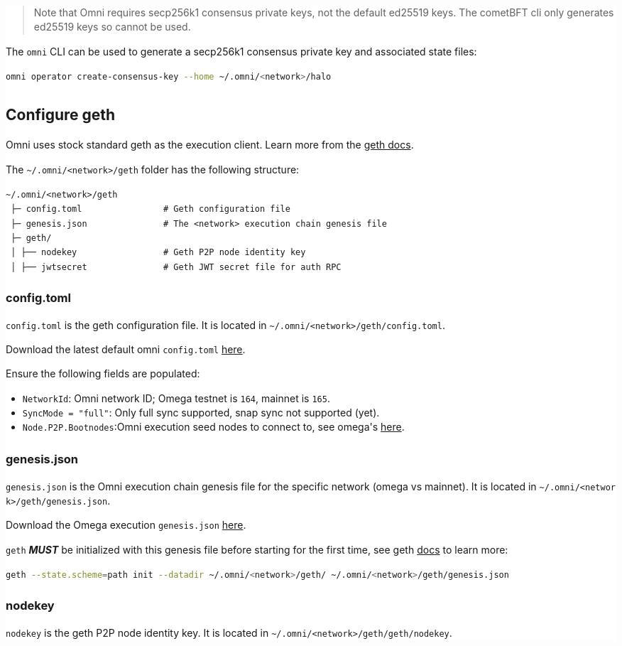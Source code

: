 > Note that Omni requires secp256k1 consensus private keys, not the default ed25519 keys. The cometBFT cli only generates ed25519 keys so cannot be used.

The `omni` CLI can be used to generate a secp256k1 consensus private key and associated state files:
```bash
omni operator create-consensus-key --home ~/.omni/<network>/halo
```

## Configure geth
Omni uses stock standard geth as the execution client.
Learn more from the [geth docs](https://geth.ethereum.org/docs/fundamentals/config-files).

The `~/.omni/<network>/geth` folder has the following structure:
```
~/.omni/<network>/geth
 ├─ config.toml                # Geth configuration file
 ├─ genesis.json               # The <network> execution chain genesis file
 ├─ geth/
 │ ├── nodekey                 # Geth P2P node identity key
 │ ├── jwtsecret               # Geth JWT secret file for auth RPC
```

### config.toml
`config.toml` is the geth configuration file.
It is located in `~/.omni/<network>/geth/config.toml`.

Download the latest default omni `config.toml` [here](https://github.com/omni-network/omni/blob/main/e2e/app/geth/testdata/default_config.toml).

Ensure the following fields are populated:
- `NetworkId`: Omni network ID; Omega testnet is `164`, mainnet is `165`.
- `SyncMode = "full"`: Only full sync supported, snap sync not supported (yet).
- `Node.P2P.Bootnodes`:Omni execution seed nodes to connect to, see omega's [here](https://github.com/omni-network/omni/blob/main/lib/netconf/omega/execution-seeds.txt).

### genesis.json
`genesis.json` is the Omni execution chain genesis file for the specific network (omega vs mainnet).
It is located in `~/.omni/<network>/geth/genesis.json`.

Download the Omega execution `genesis.json` [here](https://github.com/omni-network/omni/blob/main/lib/netconf/omega/execution-genesis.json).

`geth` **_MUST_** be initialized with this genesis file before starting for the first time, see geth [docs](https://geth.ethereum.org/docs/fundamentals/private-network#initializing-geth-database) to learn more:
```bash
geth --state.scheme=path init --datadir ~/.omni/<network>/geth/ ~/.omni/<network>/geth/genesis.json
```

### nodekey
`nodekey` is the geth P2P node identity key.
It is located in `~/.omni/<network>/geth/geth/nodekey`.
